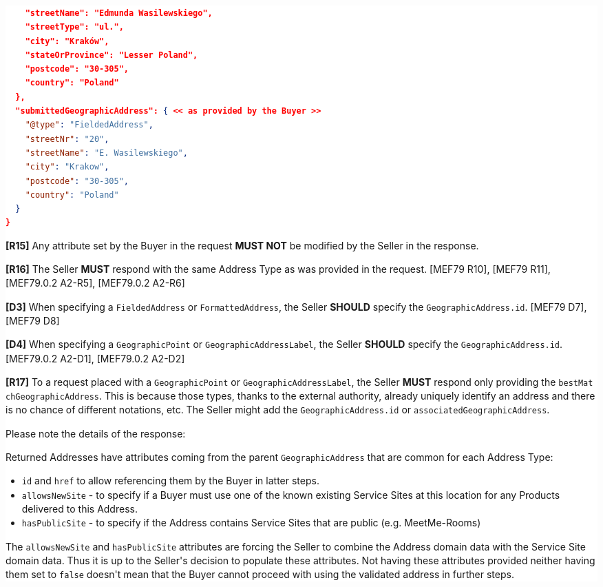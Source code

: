 ```json
    "streetName": "Edmunda Wasilewskiego",
    "streetType": "ul.",
    "city": "Kraków",
    "stateOrProvince": "Lesser Poland",
    "postcode": "30-305",
    "country": "Poland"
  },
  "submittedGeographicAddress": { << as provided by the Buyer >>
    "@type": "FieldedAddress",
    "streetNr": "20",
    "streetName": "E. Wasilewskiego",
    "city": "Krakow",
    "postcode": "30-305",
    "country": "Poland"
  }
}
```

**[R15]** Any attribute set by the Buyer in the request **MUST NOT** be
modified by the Seller in the response.

**[R16]** The Seller **MUST** respond with the same Address Type as was
provided in the request. [MEF79 R10], [MEF79 R11], [MEF79.0.2 A2-R5],
[MEF79.0.2 A2-R6]

**[D3]** When specifying a `FieldedAddress` or `FormattedAddress`, the Seller
**SHOULD** specify the `GeographicAddress.id`. [MEF79 D7], [MEF79 D8]

**[D4]** When specifying a `GeographicPoint` or `GeographicAddressLabel`, the
Seller **SHOULD** specify the `GeographicAddress.id`. [MEF79.0.2 A2-D1],
[MEF79.0.2 A2-D2]

**[R17]** To a request placed with a `GeographicPoint` or
`GeographicAddressLabel`, the Seller **MUST** respond only providing the
`bestMatchGeographicAddress`. This is because those types, thanks to the
external authority, already uniquely identify an address and there is no chance
of different notations, etc. The Seller might add the `GeographicAddress.id` or
`associatedGeographicAddress`.

Please note the details of the response:

Returned Addresses have attributes coming from the parent `GeographicAddress`
that are common for each Address Type:

- `id` and `href` to allow referencing them by the Buyer in latter steps.
- `allowsNewSite` - to specify if a Buyer must use one of the known existing
  Service Sites at this location for any Products delivered to this Address.
- `hasPublicSite` - to specify if the Address contains Service Sites that are
  public (e.g. MeetMe-Rooms)

The `allowsNewSite` and `hasPublicSite` attributes are forcing the Seller to
combine the Address domain data with the Service Site domain data. Thus it is
up to the Seller's decision to populate these attributes. Not having these
attributes provided neither having them set to `false` doesn't mean that the
Buyer cannot proceed with using the validated address in further steps.

